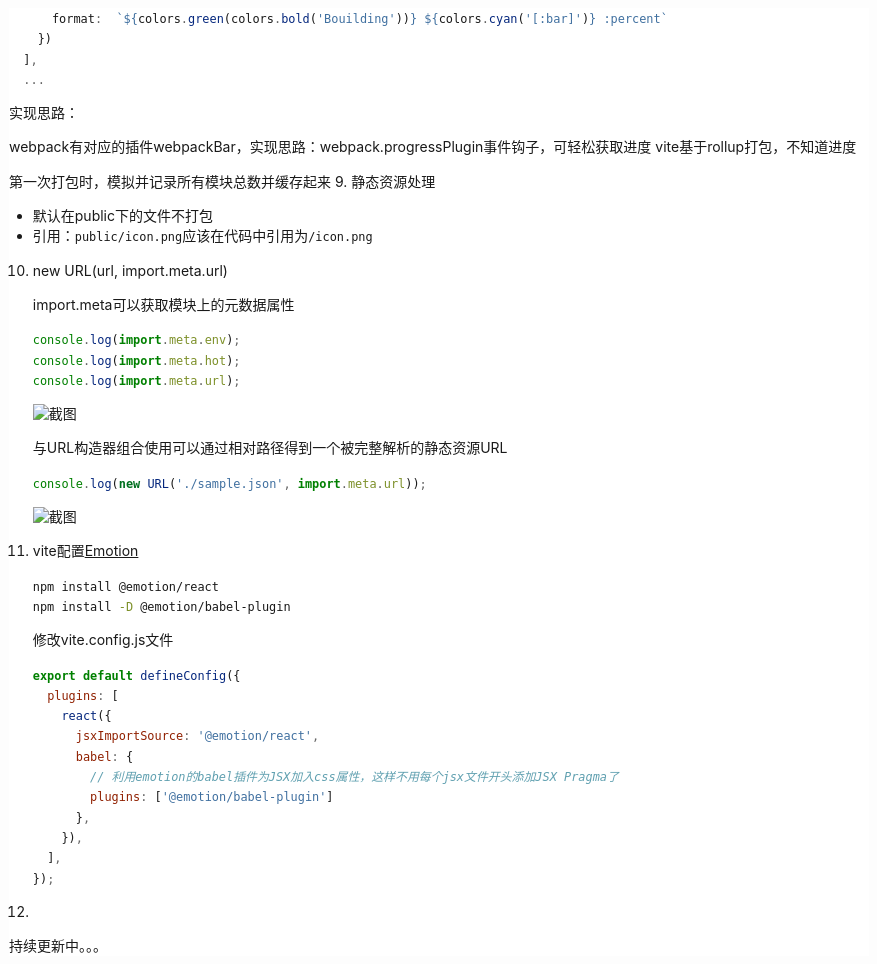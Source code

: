    ```javascript
         format:  `${colors.green(colors.bold('Bouilding'))} ${colors.cyan('[:bar]')} :percent`
       })
     ],
     ...
   ```

   实现思路：

   webpack有对应的插件webpackBar，实现思路：webpack.progressPlugin事件钩子，可轻松获取进度
vite基于rollup打包，不知道进度

   第一次打包时，模拟并记录所有模块总数并缓存起来
9. 静态资源处理
   - 默认在public下的文件不打包
   - 引用：`public/icon.png`应该在代码中引用为`/icon.png`
10. new URL(url, import.meta.url)

    import.meta可以获取模块上的元数据属性

    ```javascript
    console.log(import.meta.env);
    console.log(import.meta.hot);
    console.log(import.meta.url);
    ```

    ![截图](./images/importmeta.png)

    与URL构造器组合使用可以通过相对路径得到一个被完整解析的静态资源URL

    ```javascript
    console.log(new URL('./sample.json', import.meta.url));
    ```

    ![截图](./images/importurl.png)

11. vite配置[Emotion](https://emotion.sh/docs/introduction)

    ```bash
    npm install @emotion/react
    npm install -D @emotion/babel-plugin
    ```

    修改vite.config.js文件

    ```js
    export default defineConfig({
      plugins: [
        react({
          jsxImportSource: '@emotion/react',
          babel: {
            // 利用emotion的babel插件为JSX加入css属性，这样不用每个jsx文件开头添加JSX Pragma了
            plugins: ['@emotion/babel-plugin']
          },
        }),
      ],
    });
    ```

12.

持续更新中。。。
